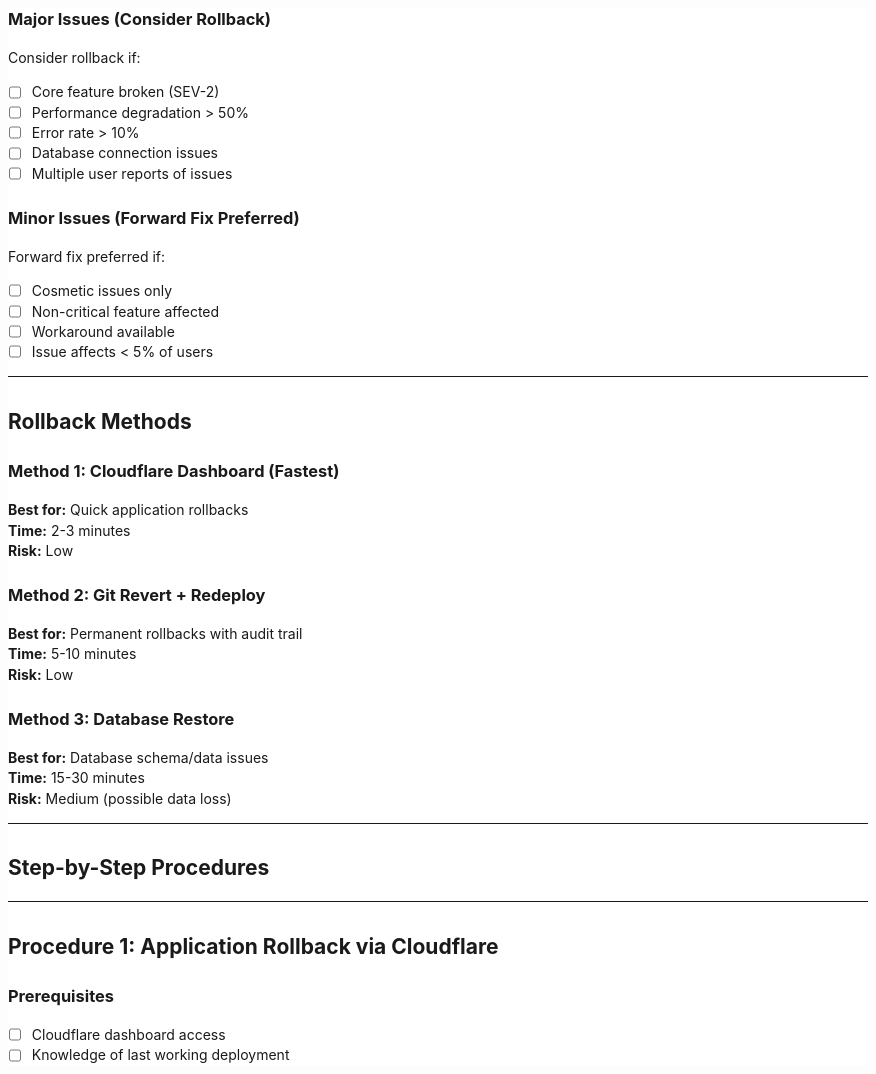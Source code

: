 ### Major Issues (Consider Rollback)

Consider rollback if:
- [ ] Core feature broken (SEV-2)
- [ ] Performance degradation > 50%
- [ ] Error rate > 10%
- [ ] Database connection issues
- [ ] Multiple user reports of issues

### Minor Issues (Forward Fix Preferred)

Forward fix preferred if:
- [ ] Cosmetic issues only
- [ ] Non-critical feature affected
- [ ] Workaround available
- [ ] Issue affects < 5% of users

---

## Rollback Methods

### Method 1: Cloudflare Dashboard (Fastest)

**Best for:** Quick application rollbacks  
**Time:** 2-3 minutes  
**Risk:** Low

### Method 2: Git Revert + Redeploy

**Best for:** Permanent rollbacks with audit trail  
**Time:** 5-10 minutes  
**Risk:** Low

### Method 3: Database Restore

**Best for:** Database schema/data issues  
**Time:** 15-30 minutes  
**Risk:** Medium (possible data loss)

---

## Step-by-Step Procedures

---

## Procedure 1: Application Rollback via Cloudflare

### Prerequisites
- [ ] Cloudflare dashboard access
- [ ] Knowledge of last working deployment
